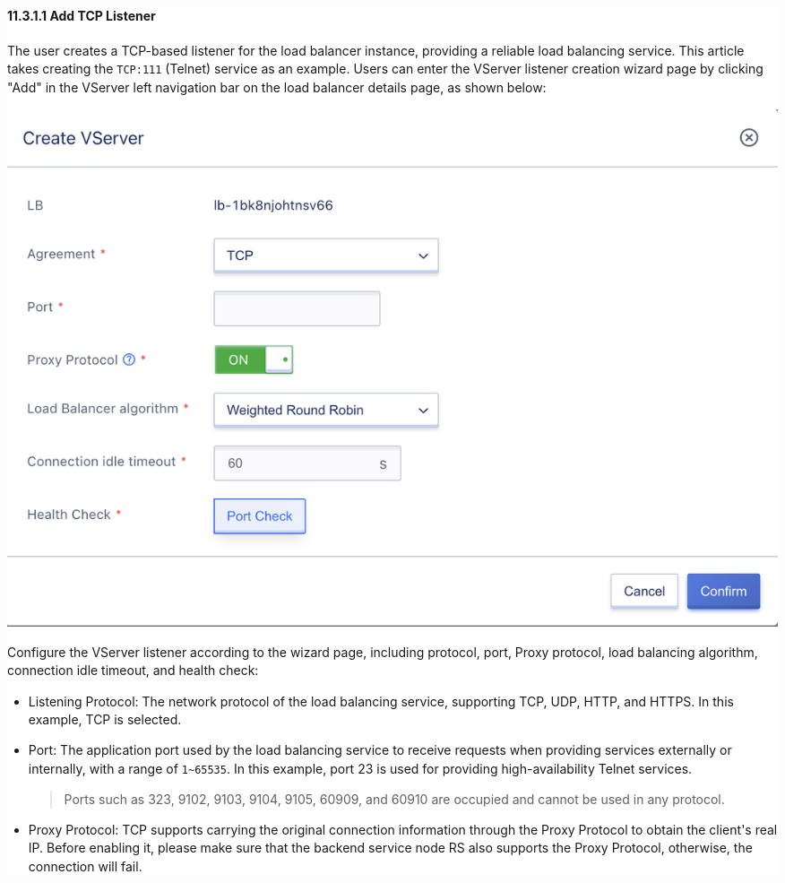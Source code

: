 #### 11.3.1.1 Add TCP Listener

The user creates a TCP-based listener for the load balancer instance, providing a reliable load balancing service. This article takes creating the `TCP:111` (Telnet) service as an example. Users can enter the VServer listener creation wizard page by clicking "Add" in the VServer left navigation bar on the load balancer details page, as shown below:

![tcpvs](/assets/images/userguide/tcpvs.png)

Configure the VServer listener according to the wizard page, including protocol, port, Proxy protocol, load balancing algorithm, connection idle timeout, and health check:

* Listening Protocol: The network protocol of the load balancing service, supporting TCP, UDP, HTTP, and HTTPS. In this example, TCP is selected.

* Port: The application port used by the load balancing service to receive requests when providing services externally or internally, with a range of `1~65535`. In this example, port 23 is used for providing high-availability Telnet services.

  > Ports such as 323, 9102, 9103, 9104, 9105, 60909, and 60910 are occupied and cannot be used in any protocol.

* Proxy Protocol: TCP supports carrying the original connection information through the Proxy Protocol to obtain the client's real IP. Before enabling it, please make sure that the backend service node RS also supports the Proxy Protocol, otherwise, the connection will fail.
